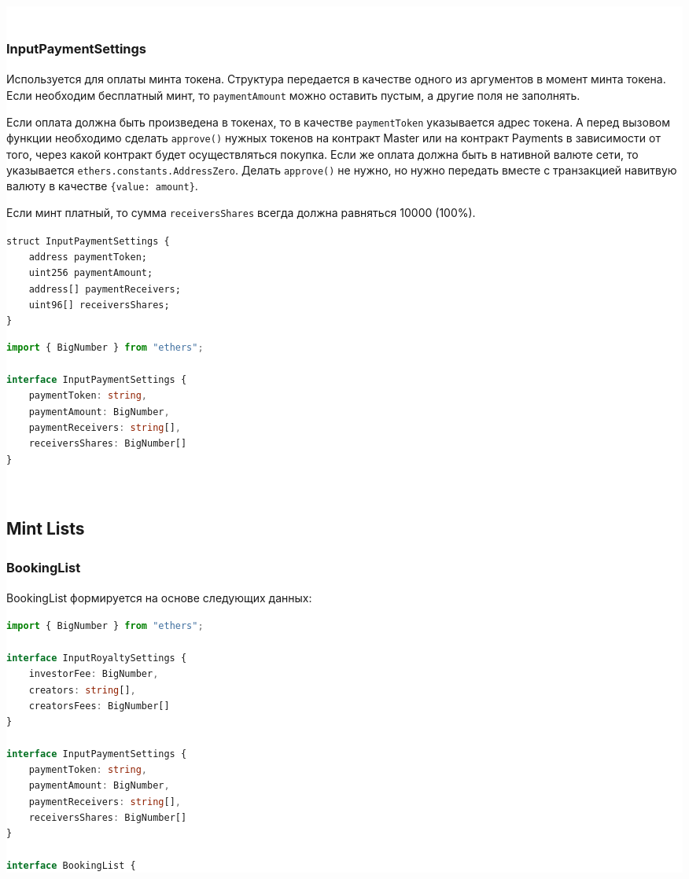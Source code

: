 <div style="page-break-after: always; visibility: hidden"> 
\pagebreak 
</div>

### InputPaymentSettings

Используется для оплаты минта токена.
Структура передается в качестве одного из аргументов в момент минта токена.
Если необходим бесплатный минт, то `paymentAmount` можно оставить пустым, а другие поля не заполнять.

Если оплата должна быть произведена в токенах, то в качестве `paymentToken` указывается адрес токена. А перед вызовом функции необходимо сделать `approve()` нужных токенов на контракт Master или на контракт Payments в зависимости от того, через какой контракт будет осуществляться покупка.
Если же оплата должна быть в нативной валюте сети, то указывается `ethers.constants.AddressZero`. Делать `approve()` не нужно, но нужно передать вместе с транзакцией навитвую валюту в качестве `{value: amount}`.

Если минт платный, то сумма `receiversShares` всегда должна равняться 10000 (100%).

```solidity
struct InputPaymentSettings {
	address paymentToken;
	uint256 paymentAmount;
	address[] paymentReceivers;
	uint96[] receiversShares;
}
```

```typescript
import { BigNumber } from "ethers";

interface InputPaymentSettings {
	paymentToken: string,
	paymentAmount: BigNumber,
	paymentReceivers: string[],
	receiversShares: BigNumber[]
}
```

<div style="page-break-after: always; visibility: hidden"> 
\pagebreak 
</div>

## Mint Lists

### BookingList

BookingList формируется на основе следующих данных:

```typescript
import { BigNumber } from "ethers";

interface InputRoyaltySettings {
	investorFee: BigNumber,
	creators: string[],
	creatorsFees: BigNumber[]
}

interface InputPaymentSettings {
	paymentToken: string,
	paymentAmount: BigNumber,
	paymentReceivers: string[],
	receiversShares: BigNumber[]
}

interface BookingList {
```